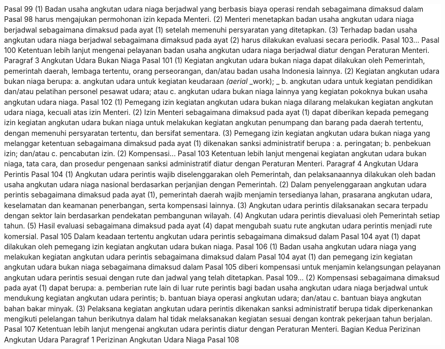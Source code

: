 Pasal 99
(1) Badan usaha angkutan udara niaga berjadwal yang berbasis biaya operasi rendah sebagaimana dimaksud dalam Pasal 98 harus mengajukan permohonan izin kepada Menteri.
(2) Menteri menetapkan badan usaha angkutan udara niaga berjadwal sebagaimana dimaksud pada ayat (1) setelah memenuhi persyaratan yang ditetapkan.
(3) Terhadap badan usaha angkutan udara niaga berjadwal sebagaimana dimaksud pada ayat (2) harus dilakukan evaluasi secara periodik. Pasal 103...
Pasal 100
Ketentuan lebih lanjut mengenai pelayanan badan usaha angkutan udara niaga berjadwal diatur dengan Peraturan Menteri. Paragraf 3 Angkutan Udara Bukan Niaga
Pasal 101
(1) Kegiatan angkutan udara bukan niaga dapat dilakukan oleh Pemerintah, pemerintah daerah, lembaga tertentu, orang perseorangan, dan/atau badan usaha Indonesia lainnya.
(2) Kegiatan angkutan udara bukan niaga berupa:
a. angkutan udara untuk kegiatan keudaraan _(aerial_ _work); _ b. angkutan udara untuk kegiatan pendidikan dan/atau pelatihan personel pesawat udara; atau
c. angkutan udara bukan niaga lainnya yang kegiatan pokoknya bukan usaha angkutan udara niaga.
Pasal 102
(1) Pemegang izin kegiatan angkutan udara bukan niaga dilarang melakukan kegiatan angkutan udara niaga, kecuali atas izin Menteri.
(2) Izin Menteri sebagaimana dimaksud pada ayat (1) dapat diberikan kepada pemegang izin kegiatan angkutan udara bukan niaga untuk melakukan kegiatan angkutan penumpang dan barang pada daerah tertentu, dengan memenuhi persyaratan tertentu, dan bersifat sementara.
(3) Pemegang izin kegiatan angkutan udara bukan niaga yang melanggar ketentuan sebagaimana dimaksud pada ayat (1) dikenakan sanksi administratif berupa :
a. peringatan;
b. penbekuan izin; dan/atau
c. pencabutan izin.
(2) Kompensasi...
Pasal 103
Ketentuan lebih lanjut mengenai kegiatan angkutan udara bukan niaga, tata cara, dan prosedur pengenaan sanksi administratif diatur dengan Peraturan Menteri. Paragraf 4 Angkutan Udara Perintis
Pasal 104
(1) Angkutan udara perintis wajib diselenggarakan oleh Pemerintah, dan pelaksanaannya dilakukan oleh badan usaha angkutan udara niaga nasional berdasarkan perjanjian dengan Pemerintah.
(2) Dalam penyelenggaraan angkutan udara perintis sebagaimana dimaksud pada ayat (1), pemerintah daerah wajib menjamin tersedianya lahan, prasarana angkutan udara, keselamatan dan keamanan penerbangan, serta kompensasi lainnya.
(3) Angkutan udara perintis dilaksanakan secara terpadu dengan sektor lain berdasarkan pendekatan pembangunan wilayah.
(4) Angkutan udara perintis dievaluasi oleh Pemerintah setiap tahun.
(5) Hasil evaluasi sebagaimana dimaksud pada ayat (4) dapat mengubah suatu rute angkutan udara perintis menjadi rute komersial.
Pasal 105
Dalam keadaan tertentu angkutan udara perintis sebagaimana dimaksud dalam Pasal 104 ayat (1) dapat dilakukan oleh pemegang izin kegiatan angkutan udara bukan niaga.
Pasal 106
(1) Badan usaha angkutan udara niaga yang melakukan kegiatan angkutan udara perintis sebagaimana dimaksud dalam Pasal 104 ayat (1) dan pemegang izin kegiatan angkutan udara bukan niaga sebagaimana dimaksud dalam Pasal 105 diberi kompensasi untuk menjamin kelangsungan pelayanan angkutan udara perintis sesuai dengan rute dan jadwal yang telah ditetapkan. Pasal 109...
(2) Kompensasi sebagaimana dimaksud pada ayat (1) dapat berupa:
a. pemberian rute lain di luar rute perintis bagi badan usaha angkutan udara niaga berjadwal untuk mendukung kegiatan angkutan udara perintis;
b. bantuan biaya operasi angkutan udara; dan/atau
c. bantuan biaya angkutan bahan bakar minyak.
(3) Pelaksana kegiatan angkutan udara perintis dikenakan sanksi administratif berupa tidak diperkenankan mengikuti pelelangan tahun berikutnya dalam hal tidak melaksanakan kegiatan sesuai dengan kontrak pekerjaan tahun berjalan.
Pasal 107
Ketentuan lebih lanjut mengenai angkutan udara perintis diatur dengan Peraturan Menteri.
Bagian Kedua Perizinan Angkutan Udara Paragraf 1 Perizinan Angkutan Udara Niaga
Pasal 108